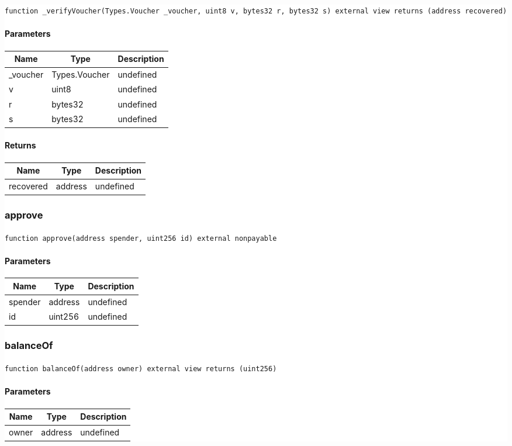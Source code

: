 ```solidity
function _verifyVoucher(Types.Voucher _voucher, uint8 v, bytes32 r, bytes32 s) external view returns (address recovered)
```





#### Parameters

| Name | Type | Description |
|---|---|---|
| _voucher | Types.Voucher | undefined |
| v | uint8 | undefined |
| r | bytes32 | undefined |
| s | bytes32 | undefined |

#### Returns

| Name | Type | Description |
|---|---|---|
| recovered | address | undefined |

### approve

```solidity
function approve(address spender, uint256 id) external nonpayable
```





#### Parameters

| Name | Type | Description |
|---|---|---|
| spender | address | undefined |
| id | uint256 | undefined |

### balanceOf

```solidity
function balanceOf(address owner) external view returns (uint256)
```





#### Parameters

| Name | Type | Description |
|---|---|---|
| owner | address | undefined |
